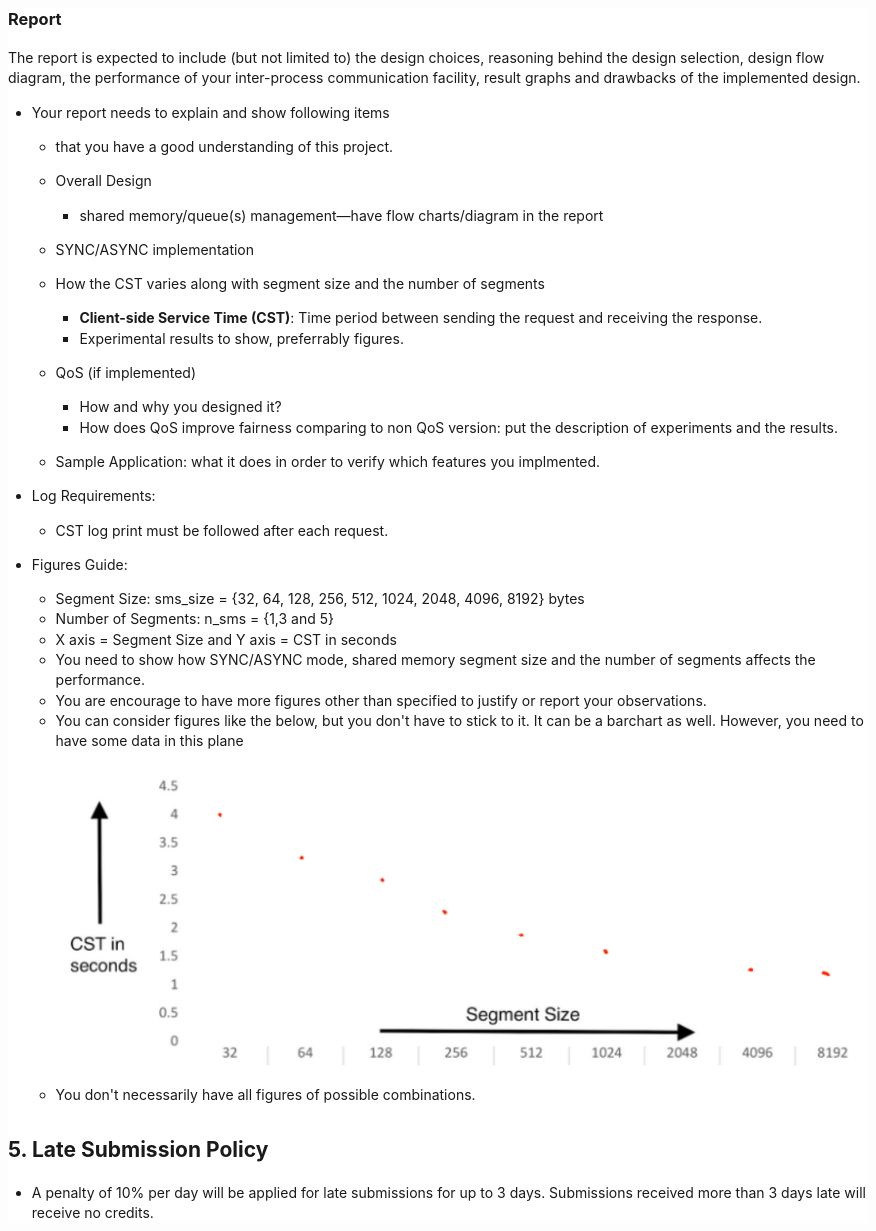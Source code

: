 ### Report
The report is expected to include (but not limited to) the design choices, reasoning behind the design selection, 
design flow diagram, the performance of your inter-process communication facility, 
result graphs and drawbacks of the implemented design.

* Your report needs to explain and show following items

  - that you have a good understanding of this project.

  * Overall Design
    - shared memory/queue(s) management—have flow charts/diagram in the report
  * SYNC/ASYNC implementation

  * How the CST varies along with segment size and the number of segments
    * **Client-side Service Time (CST)**: Time period between sending the request and receiving the response.
    * Experimental results to show, preferrably figures.

  * QoS (if implemented)
    - How and why you designed it?
    - How does QoS improve fairness comparing to non QoS version: 
put the description of experiments and the results.

  * Sample Application: what it does in order to verify which features you implmented.

* Log Requirements:

  * CST log print must be followed after each request.
  
* Figures Guide:
  * Segment Size: sms_size = {32, 64, 128, 256, 512, 1024, 2048, 4096, 8192} bytes
  * Number of Segments: n_sms = {1,3 and 5}
  * X axis = Segment Size and Y axis = CST in seconds
  * You need to show how SYNC/ASYNC mode, shared memory segment size and the number of segments affects the performance.
  * You are encourage to have more figures other than specified to justify or report your observations.
  * You can consider figures like the below, but you don't have to stick to it. It can be a barchart as well. However, you need to have some data in this plane  
 ![Graph Example](doc/simple_graph_example.png)
  * You don't necessarily have all figures of possible combinations.

    
## 5. Late Submission Policy

* A penalty of 10% per day will be applied for late submissions for up to 3 days. Submissions received more than 3 days late will receive no credits.
  
